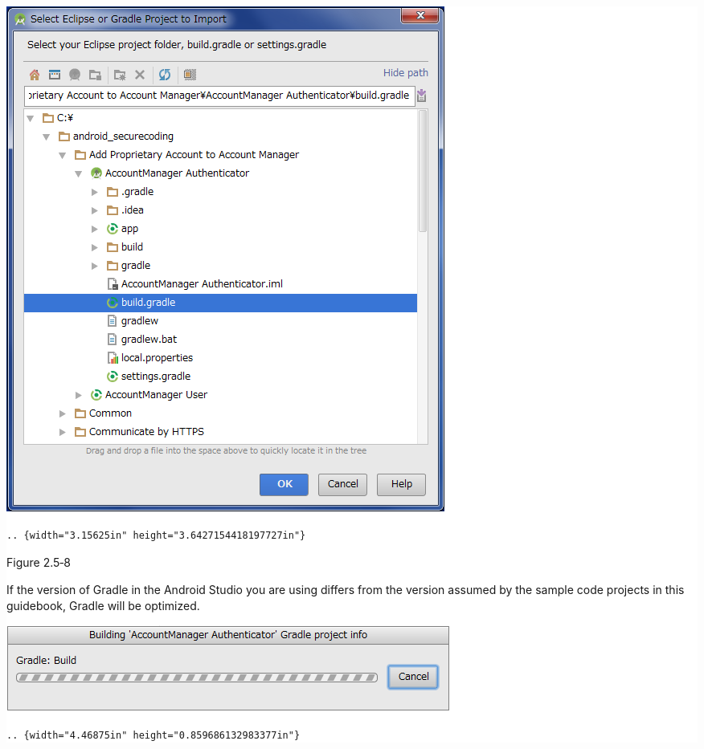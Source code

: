 ![](media/image12.png)
```eval_rst
.. {width="3.15625in" height="3.6427154418197727in"}
```

Figure 2.5‑8

If the version of Gradle in the Android Studio you are using differs
from the version assumed by the sample code projects in this
guidebook, Gradle will be optimized.

![](media/image13.png)
```eval_rst
.. {width="4.46875in" height="0.859686132983377in"}
```
